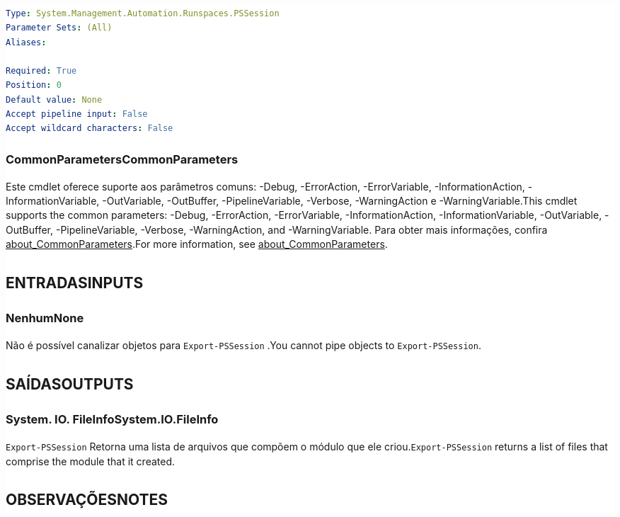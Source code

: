 ```yaml
Type: System.Management.Automation.Runspaces.PSSession
Parameter Sets: (All)
Aliases:

Required: True
Position: 0
Default value: None
Accept pipeline input: False
Accept wildcard characters: False
```

### <span data-ttu-id="43c1e-255">CommonParameters</span><span class="sxs-lookup"><span data-stu-id="43c1e-255">CommonParameters</span></span>

<span data-ttu-id="43c1e-256">Este cmdlet oferece suporte aos parâmetros comuns: -Debug, -ErrorAction, -ErrorVariable, -InformationAction, -InformationVariable, -OutVariable, -OutBuffer, -PipelineVariable, -Verbose, -WarningAction e -WarningVariable.</span><span class="sxs-lookup"><span data-stu-id="43c1e-256">This cmdlet supports the common parameters: -Debug, -ErrorAction, -ErrorVariable, -InformationAction, -InformationVariable, -OutVariable, -OutBuffer, -PipelineVariable, -Verbose, -WarningAction, and -WarningVariable.</span></span> <span data-ttu-id="43c1e-257">Para obter mais informações, confira [about_CommonParameters](https://go.microsoft.com/fwlink/?LinkID=113216).</span><span class="sxs-lookup"><span data-stu-id="43c1e-257">For more information, see [about_CommonParameters](https://go.microsoft.com/fwlink/?LinkID=113216).</span></span>

## <span data-ttu-id="43c1e-258">ENTRADAS</span><span class="sxs-lookup"><span data-stu-id="43c1e-258">INPUTS</span></span>

### <span data-ttu-id="43c1e-259">Nenhum</span><span class="sxs-lookup"><span data-stu-id="43c1e-259">None</span></span>

<span data-ttu-id="43c1e-260">Não é possível canalizar objetos para `Export-PSSession` .</span><span class="sxs-lookup"><span data-stu-id="43c1e-260">You cannot pipe objects to `Export-PSSession`.</span></span>

## <span data-ttu-id="43c1e-261">SAÍDAS</span><span class="sxs-lookup"><span data-stu-id="43c1e-261">OUTPUTS</span></span>

### <span data-ttu-id="43c1e-262">System. IO. FileInfo</span><span class="sxs-lookup"><span data-stu-id="43c1e-262">System.IO.FileInfo</span></span>

<span data-ttu-id="43c1e-263">`Export-PSSession` Retorna uma lista de arquivos que compõem o módulo que ele criou.</span><span class="sxs-lookup"><span data-stu-id="43c1e-263">`Export-PSSession` returns a list of files that comprise the module that it created.</span></span>

## <span data-ttu-id="43c1e-264">OBSERVAÇÕES</span><span class="sxs-lookup"><span data-stu-id="43c1e-264">NOTES</span></span>
